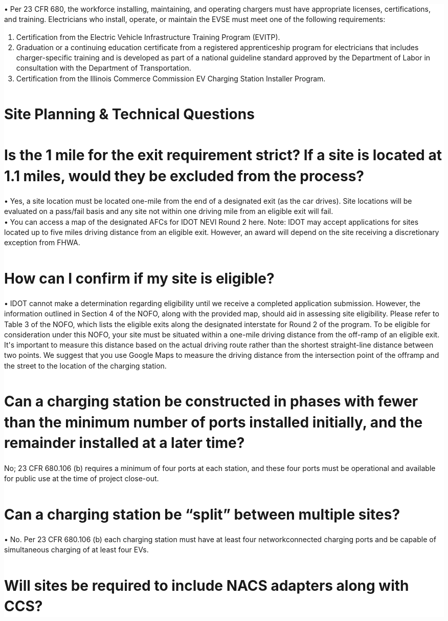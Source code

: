 • Per 23 CFR 680, the workforce installing, maintaining, and operating chargers must have appropriate licenses, certifications, and training. Electricians who install, operate, or maintain the EVSE must meet one of the following requirements:  

1. Certification from the Electric Vehicle Infrastructure Training Program (EVITP).   
2. Graduation or a continuing education certificate from a registered apprenticeship program for electricians that includes charger-specific training and is developed as part of a national guideline standard approved by the Department of Labor in consultation with the Department of Transportation.   
3. Certification from the Illinois Commerce Commission EV Charging Station Installer Program.  

# Site Planning & Technical Questions  

# Is the 1 mile for the exit requirement strict? If a site is located at 1.1 miles, would they be excluded from the process?  

• Yes, a site location must be located one-mile from the end of a designated exit (as the car drives). Site locations will be evaluated on a pass/fail basis and any site not within one driving mile from an eligible exit will fail.   
• You can access a map of the designated AFCs for IDOT NEVI Round 2 here. Note: IDOT may accept applications for sites located up to five miles driving distance from an eligible exit. However, an award will depend on the site receiving a discretionary exception from FHWA.  

# How can I confirm if my site is eligible?  

• IDOT cannot make a determination regarding eligibility until we receive a completed application submission. However, the information outlined in Section 4 of the NOFO, along with the provided map, should aid in assessing site eligibility. Please refer to Table 3 of the NOFO, which lists the eligible exits along the designated interstate for Round 2 of the program. To be eligible for consideration under this NOFO, your site must be situated within a one-mile driving distance from the off-ramp of an eligible exit. It's important to measure this distance based on the actual driving route rather than the shortest straight-line distance between two points. We suggest that you use Google Maps to measure the driving distance from the intersection point of the offramp and the street to the location of the charging station.  

# Can a charging station be constructed in phases with fewer than the minimum number of ports installed initially, and the remainder installed at a later time?  

No; 23 CFR 680.106 (b) requires a minimum of four ports at each station, and these four ports must be operational and available for public use at the time of project close-out.  

# Can a charging station be “split” between multiple sites?  

• No. Per 23 CFR 680.106 (b) each charging station must have at least four networkconnected charging ports and be capable of simultaneous charging of at least four EVs.  

# Will sites be required to include NACS adapters along with CCS?  
